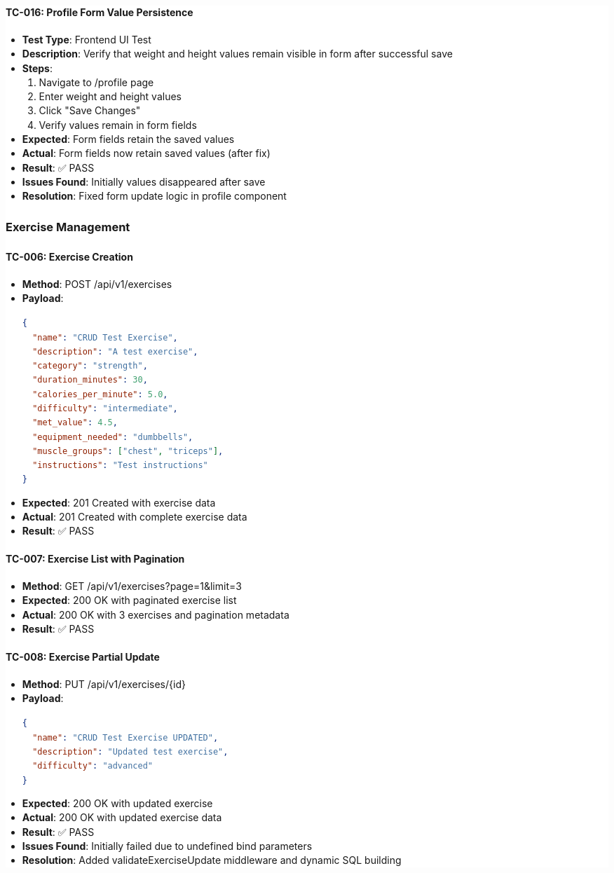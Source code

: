 #### TC-016: Profile Form Value Persistence
- **Test Type**: Frontend UI Test
- **Description**: Verify that weight and height values remain visible in form after successful save
- **Steps**:
  1. Navigate to /profile page
  2. Enter weight and height values
  3. Click "Save Changes"
  4. Verify values remain in form fields
- **Expected**: Form fields retain the saved values
- **Actual**: Form fields now retain saved values (after fix)
- **Result**: ✅ PASS
- **Issues Found**: Initially values disappeared after save
- **Resolution**: Fixed form update logic in profile component

### Exercise Management

#### TC-006: Exercise Creation
- **Method**: POST /api/v1/exercises
- **Payload**: 
  ```json
  {
    "name": "CRUD Test Exercise",
    "description": "A test exercise",
    "category": "strength",
    "duration_minutes": 30,
    "calories_per_minute": 5.0,
    "difficulty": "intermediate",
    "met_value": 4.5,
    "equipment_needed": "dumbbells",
    "muscle_groups": ["chest", "triceps"],
    "instructions": "Test instructions"
  }
  ```
- **Expected**: 201 Created with exercise data
- **Actual**: 201 Created with complete exercise data
- **Result**: ✅ PASS

#### TC-007: Exercise List with Pagination
- **Method**: GET /api/v1/exercises?page=1&limit=3
- **Expected**: 200 OK with paginated exercise list
- **Actual**: 200 OK with 3 exercises and pagination metadata
- **Result**: ✅ PASS

#### TC-008: Exercise Partial Update
- **Method**: PUT /api/v1/exercises/{id}
- **Payload**: 
  ```json
  {
    "name": "CRUD Test Exercise UPDATED",
    "description": "Updated test exercise",
    "difficulty": "advanced"
  }
  ```
- **Expected**: 200 OK with updated exercise
- **Actual**: 200 OK with updated exercise data
- **Result**: ✅ PASS
- **Issues Found**: Initially failed due to undefined bind parameters
- **Resolution**: Added validateExerciseUpdate middleware and dynamic SQL building
